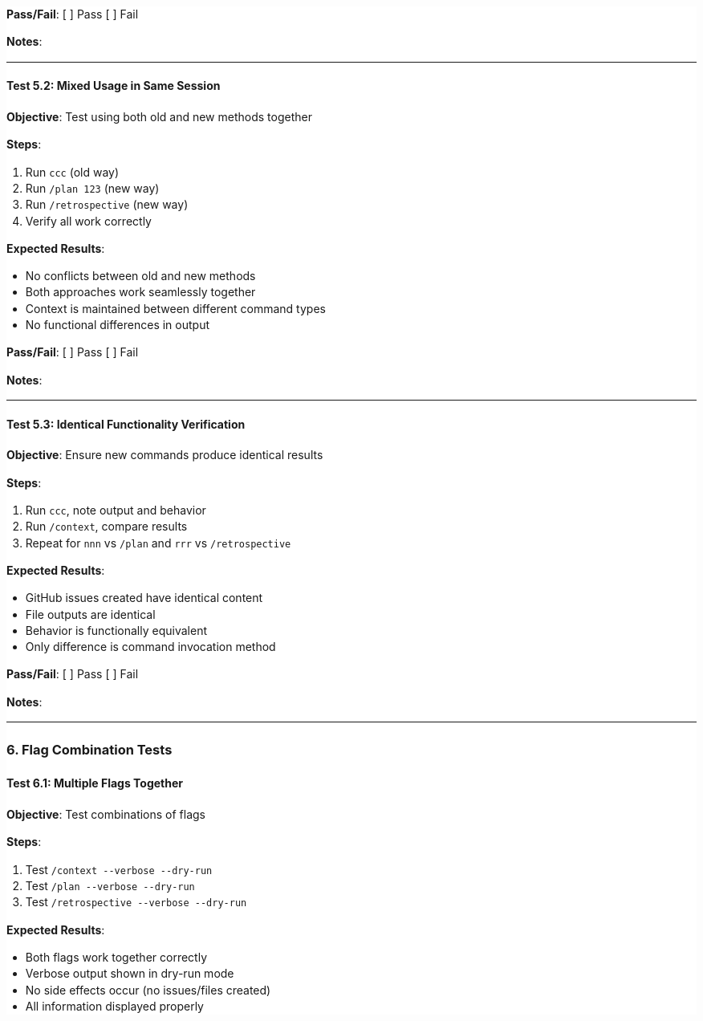 **Pass/Fail**: [ ] Pass [ ] Fail

**Notes**:
_________________________________

#### Test 5.2: Mixed Usage in Same Session
**Objective**: Test using both old and new methods together

**Steps**:
1. Run `ccc` (old way)
2. Run `/plan 123` (new way)
3. Run `/retrospective` (new way)
4. Verify all work correctly

**Expected Results**:
- No conflicts between old and new methods
- Both approaches work seamlessly together
- Context is maintained between different command types
- No functional differences in output

**Pass/Fail**: [ ] Pass [ ] Fail

**Notes**:
_________________________________

#### Test 5.3: Identical Functionality Verification
**Objective**: Ensure new commands produce identical results

**Steps**:
1. Run `ccc`, note output and behavior
2. Run `/context`, compare results
3. Repeat for `nnn` vs `/plan` and `rrr` vs `/retrospective`

**Expected Results**:
- GitHub issues created have identical content
- File outputs are identical
- Behavior is functionally equivalent
- Only difference is command invocation method

**Pass/Fail**: [ ] Pass [ ] Fail

**Notes**:
_________________________________

### 6. Flag Combination Tests

#### Test 6.1: Multiple Flags Together
**Objective**: Test combinations of flags

**Steps**:
1. Test `/context --verbose --dry-run`
2. Test `/plan --verbose --dry-run`
3. Test `/retrospective --verbose --dry-run`

**Expected Results**:
- Both flags work together correctly
- Verbose output shown in dry-run mode
- No side effects occur (no issues/files created)
- All information displayed properly

